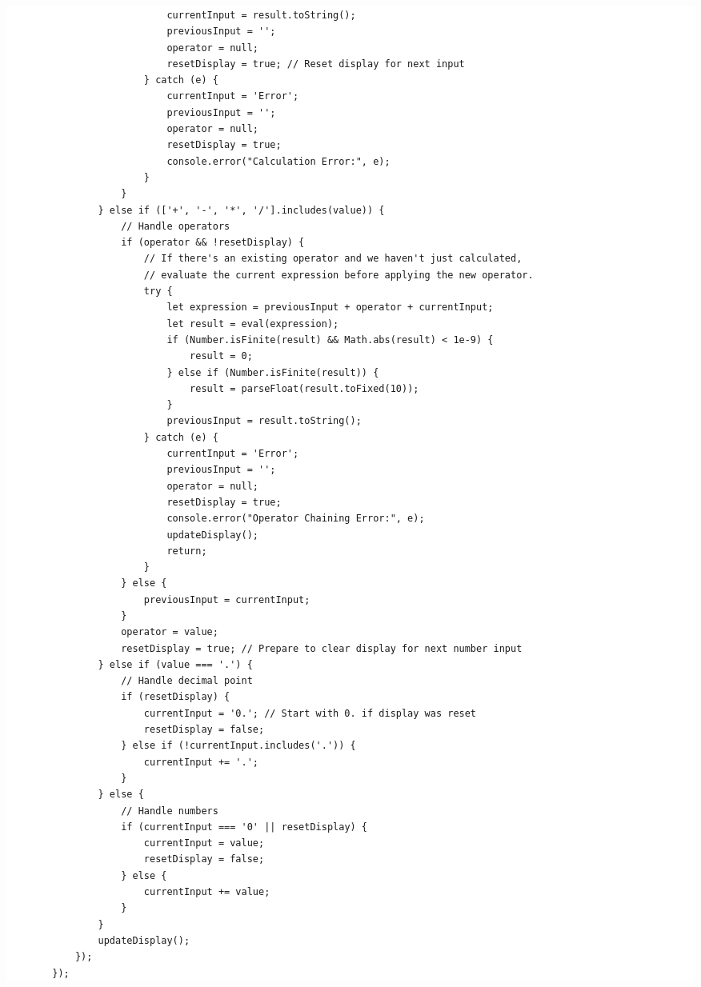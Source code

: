 
                                currentInput = result.toString();
                                previousInput = '';
                                operator = null;
                                resetDisplay = true; // Reset display for next input
                            } catch (e) {
                                currentInput = 'Error';
                                previousInput = '';
                                operator = null;
                                resetDisplay = true;
                                console.error("Calculation Error:", e);
                            }
                        }
                    } else if (['+', '-', '*', '/'].includes(value)) {
                        // Handle operators
                        if (operator && !resetDisplay) {
                            // If there's an existing operator and we haven't just calculated,
                            // evaluate the current expression before applying the new operator.
                            try {
                                let expression = previousInput + operator + currentInput;
                                let result = eval(expression);
                                if (Number.isFinite(result) && Math.abs(result) < 1e-9) {
                                    result = 0;
                                } else if (Number.isFinite(result)) {
                                    result = parseFloat(result.toFixed(10));
                                }
                                previousInput = result.toString();
                            } catch (e) {
                                currentInput = 'Error';
                                previousInput = '';
                                operator = null;
                                resetDisplay = true;
                                console.error("Operator Chaining Error:", e);
                                updateDisplay();
                                return;
                            }
                        } else {
                            previousInput = currentInput;
                        }
                        operator = value;
                        resetDisplay = true; // Prepare to clear display for next number input
                    } else if (value === '.') {
                        // Handle decimal point
                        if (resetDisplay) {
                            currentInput = '0.'; // Start with 0. if display was reset
                            resetDisplay = false;
                        } else if (!currentInput.includes('.')) {
                            currentInput += '.';
                        }
                    } else {
                        // Handle numbers
                        if (currentInput === '0' || resetDisplay) {
                            currentInput = value;
                            resetDisplay = false;
                        } else {
                            currentInput += value;
                        }
                    }
                    updateDisplay();
                });
            });
